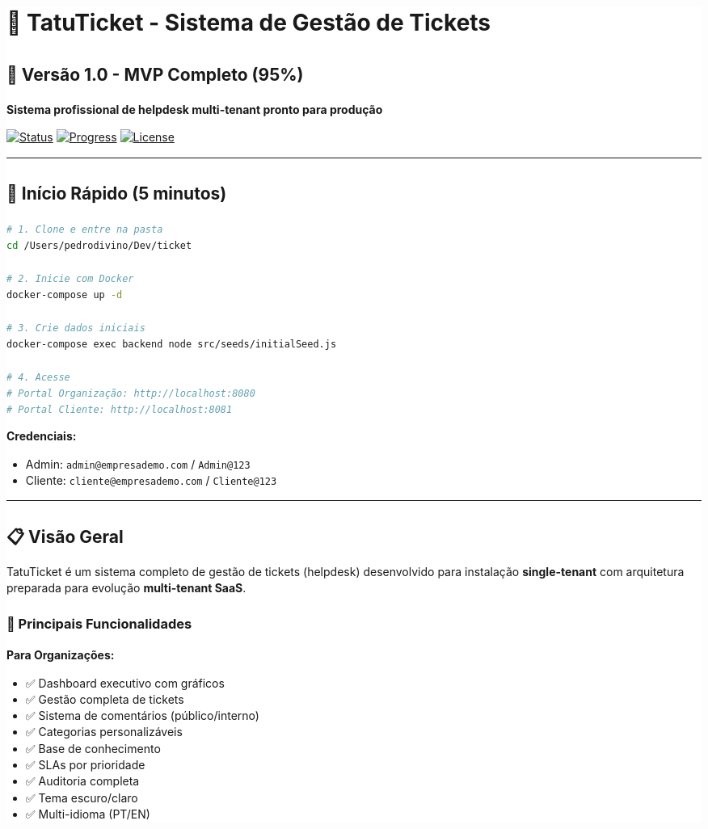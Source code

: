 # 🎫 TatuTicket - Sistema de Gestão de Tickets

## 🎉 Versão 1.0 - MVP Completo (95%)

**Sistema profissional de helpdesk multi-tenant pronto para produção**

[![Status](https://img.shields.io/badge/status-operational-green)]()
[![Progress](https://img.shields.io/badge/progress-95%25-brightgreen)]()
[![License](https://img.shields.io/badge/license-ISC-blue)]()

---

## 🚀 Início Rápido (5 minutos)

```bash
# 1. Clone e entre na pasta
cd /Users/pedrodivino/Dev/ticket

# 2. Inicie com Docker
docker-compose up -d

# 3. Crie dados iniciais
docker-compose exec backend node src/seeds/initialSeed.js

# 4. Acesse
# Portal Organização: http://localhost:8080
# Portal Cliente: http://localhost:8081
```

**Credenciais:**
- Admin: `admin@empresademo.com` / `Admin@123`
- Cliente: `cliente@empresademo.com` / `Cliente@123`

---

## 📋 Visão Geral

TatuTicket é um sistema completo de gestão de tickets (helpdesk) desenvolvido para instalação **single-tenant** com arquitetura preparada para evolução **multi-tenant SaaS**.

### 🎯 Principais Funcionalidades

**Para Organizações:**
- ✅ Dashboard executivo com gráficos
- ✅ Gestão completa de tickets
- ✅ Sistema de comentários (público/interno)
- ✅ Categorias personalizáveis
- ✅ Base de conhecimento
- ✅ SLAs por prioridade
- ✅ Auditoria completa
- ✅ Tema escuro/claro
- ✅ Multi-idioma (PT/EN)

